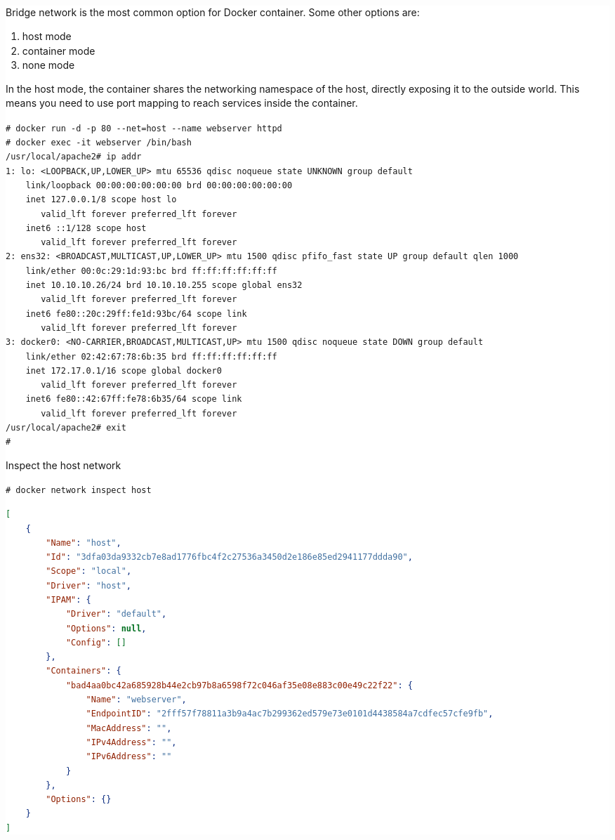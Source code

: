 Bridge network is the most common option for Docker container. Some other options are:
1. host mode
2. container mode
3. none mode

In the host mode, the container shares the networking namespace of the host, directly exposing it to the outside world. This means you need to use port mapping to reach services inside the container.
```
# docker run -d -p 80 --net=host --name webserver httpd
# docker exec -it webserver /bin/bash
/usr/local/apache2# ip addr
1: lo: <LOOPBACK,UP,LOWER_UP> mtu 65536 qdisc noqueue state UNKNOWN group default
    link/loopback 00:00:00:00:00:00 brd 00:00:00:00:00:00
    inet 127.0.0.1/8 scope host lo
       valid_lft forever preferred_lft forever
    inet6 ::1/128 scope host
       valid_lft forever preferred_lft forever
2: ens32: <BROADCAST,MULTICAST,UP,LOWER_UP> mtu 1500 qdisc pfifo_fast state UP group default qlen 1000
    link/ether 00:0c:29:1d:93:bc brd ff:ff:ff:ff:ff:ff
    inet 10.10.10.26/24 brd 10.10.10.255 scope global ens32
       valid_lft forever preferred_lft forever
    inet6 fe80::20c:29ff:fe1d:93bc/64 scope link
       valid_lft forever preferred_lft forever
3: docker0: <NO-CARRIER,BROADCAST,MULTICAST,UP> mtu 1500 qdisc noqueue state DOWN group default
    link/ether 02:42:67:78:6b:35 brd ff:ff:ff:ff:ff:ff
    inet 172.17.0.1/16 scope global docker0
       valid_lft forever preferred_lft forever
    inet6 fe80::42:67ff:fe78:6b35/64 scope link
       valid_lft forever preferred_lft forever
/usr/local/apache2# exit
#
```

Inspect the host network
```
# docker network inspect host
```

```json
[
    {
        "Name": "host",
        "Id": "3dfa03da9332cb7e8ad1776fbc4f2c27536a3450d2e186e85ed2941177ddda90",
        "Scope": "local",
        "Driver": "host",
        "IPAM": {
            "Driver": "default",
            "Options": null,
            "Config": []
        },
        "Containers": {
            "bad4aa0bc42a685928b44e2cb97b8a6598f72c046af35e08e883c00e49c22f22": {
                "Name": "webserver",
                "EndpointID": "2fff57f78811a3b9a4ac7b299362ed579e73e0101d4438584a7cdfec57cfe9fb",
                "MacAddress": "",
                "IPv4Address": "",
                "IPv6Address": ""
            }
        },
        "Options": {}
    }
]
```
